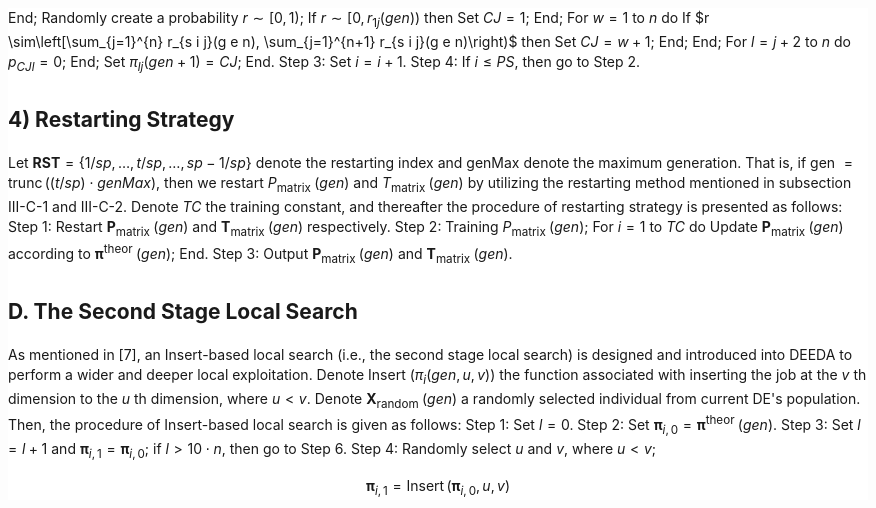 End;
Randomly create a probability $r \sim[0,1)$;
If $r \sim\left[0, r_{1 j}(g e n)\right)$ then
Set $C J=1$;
End;
For $w=1$ to $n$ do
If $r \sim\left[\sum_{j=1}^{n} r_{s i j}(g e n), \sum_{j=1}^{n+1} r_{s i j}(g e n)\right)$ then
Set $C J=w+1$;
End;
End;
For $l=j+2$ to $n$ do
$p_{C J l}=0$;
End;
Set $\pi_{l j}(g e n+1)=C J$;
End.
Step 3: Set $i=i+1$.
Step 4: If $i \leq P S$, then go to Step 2.

## 4) Restarting Strategy

Let $\boldsymbol{R S T}=\{1 / s p, \ldots, t / s p, \ldots, s p-1 / s p\}$ denote the restarting index and genMax denote the maximum generation. That is, if gen $=\operatorname{trunc}((t / s p) \cdot g e n M a x)$, then we
restart $P_{\text {matrix }}(g e n)$ and $T_{\text {matrix }}(g e n)$ by utilizing the restarting method mentioned in subsection III-C-1 and III-C-2. Denote $T C$ the training constant, and thereafter the procedure of restarting strategy is presented as follows:
Step 1: Restart $\boldsymbol{P}_{\text {matrix }}(g e n)$ and $\boldsymbol{T}_{\text {matrix }}(g e n)$ respectively.
Step 2: Training $P_{\text {matrix }}(g e n)$;
For $i=1$ to $T C$ do
Update $\boldsymbol{P}_{\text {matrix }}(g e n)$ according to $\boldsymbol{\pi}^{\text {theor }}(g e n)$;
End.
Step 3: Output $\boldsymbol{P}_{\text {matrix }}(g e n)$ and $\boldsymbol{T}_{\text {matrix }}(g e n)$.

## D. The Second Stage Local Search

As mentioned in [7], an Insert-based local search (i.e., the second stage local search) is designed and introduced into DEEDA to perform a wider and deeper local exploitation. Denote Insert $\left(\pi_{i}(g e n, u, v)\right)$ the function associated with inserting the job at the $v$ th dimension to the $u$ th dimension, where $u<v$. Denote $\boldsymbol{X}_{\text {random }}(g e n)$ a randomly selected individual from current DE's population. Then, the procedure of Insert-based local search is given as follows:
Step 1: Set $l=0$.
Step 2: Set $\boldsymbol{\pi}_{i, 0}=\boldsymbol{\pi}^{\text {theor }}(g e n)$.
Step 3: Set $l=l+1$ and $\boldsymbol{\pi}_{i, 1}=\boldsymbol{\pi}_{i, 0}$; if $l>10 \cdot n$, then go to Step 6.
Step 4: Randomly select $u$ and $v$, where $u<v$;

$$
\boldsymbol{\pi}_{i, 1}=\operatorname{Insert}\left(\boldsymbol{\pi}_{i, 0}, u, v\right)
$$
